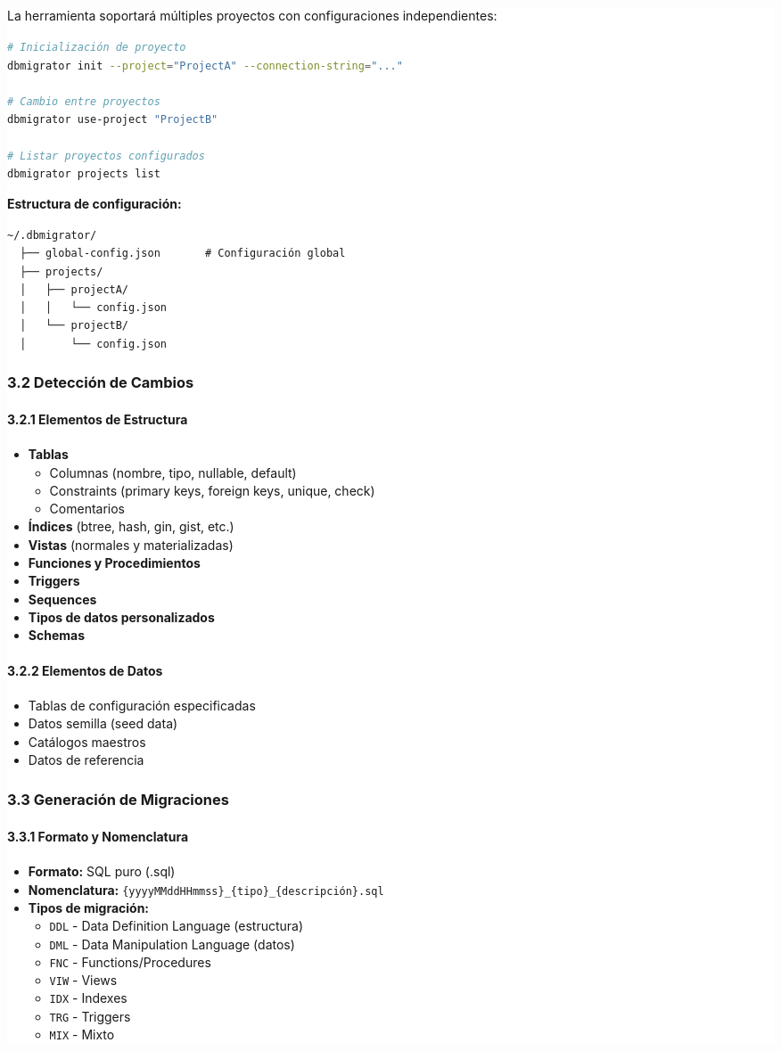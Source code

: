 La herramienta soportará múltiples proyectos con configuraciones independientes:

```bash
# Inicialización de proyecto
dbmigrator init --project="ProjectA" --connection-string="..." 

# Cambio entre proyectos
dbmigrator use-project "ProjectB"

# Listar proyectos configurados
dbmigrator projects list
```

**Estructura de configuración:**
```
~/.dbmigrator/
  ├── global-config.json       # Configuración global
  ├── projects/
  │   ├── projectA/
  │   │   └── config.json
  │   └── projectB/
  │       └── config.json
```

### **3.2 Detección de Cambios**

#### **3.2.1 Elementos de Estructura**
- **Tablas**
  - Columnas (nombre, tipo, nullable, default)
  - Constraints (primary keys, foreign keys, unique, check)
  - Comentarios
- **Índices** (btree, hash, gin, gist, etc.)
- **Vistas** (normales y materializadas)
- **Funciones y Procedimientos**
- **Triggers**
- **Sequences**
- **Tipos de datos personalizados**
- **Schemas**

#### **3.2.2 Elementos de Datos**
- Tablas de configuración especificadas
- Datos semilla (seed data)
- Catálogos maestros
- Datos de referencia

### **3.3 Generación de Migraciones**

#### **3.3.1 Formato y Nomenclatura**
- **Formato:** SQL puro (.sql)
- **Nomenclatura:** `{yyyyMMddHHmmss}_{tipo}_{descripción}.sql`
- **Tipos de migración:**
  - `DDL` - Data Definition Language (estructura)
  - `DML` - Data Manipulation Language (datos)
  - `FNC` - Functions/Procedures
  - `VIW` - Views
  - `IDX` - Indexes
  - `TRG` - Triggers
  - `MIX` - Mixto
